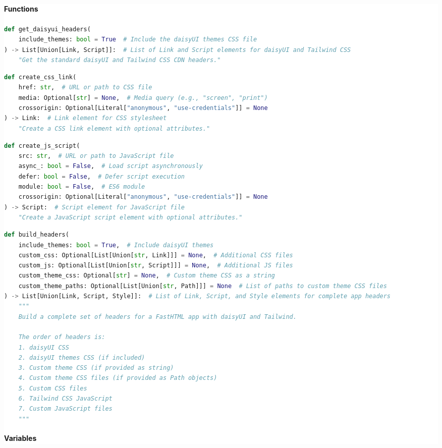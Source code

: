 #### Functions

``` python
def get_daisyui_headers(
    include_themes: bool = True  # Include the daisyUI themes CSS file
) -> List[Union[Link, Script]]:  # List of Link and Script elements for daisyUI and Tailwind CSS
    "Get the standard daisyUI and Tailwind CSS CDN headers."
```

``` python
def create_css_link(
    href: str,  # URL or path to CSS file
    media: Optional[str] = None,  # Media query (e.g., "screen", "print")
    crossorigin: Optional[Literal["anonymous", "use-credentials"]] = None
) -> Link:  # Link element for CSS stylesheet
    "Create a CSS link element with optional attributes."
```

``` python
def create_js_script(
    src: str,  # URL or path to JavaScript file
    async_: bool = False,  # Load script asynchronously
    defer: bool = False,  # Defer script execution
    module: bool = False,  # ES6 module
    crossorigin: Optional[Literal["anonymous", "use-credentials"]] = None
) -> Script:  # Script element for JavaScript file
    "Create a JavaScript script element with optional attributes."
```

``` python
def build_headers(
    include_themes: bool = True,  # Include daisyUI themes
    custom_css: Optional[List[Union[str, Link]]] = None,  # Additional CSS files
    custom_js: Optional[List[Union[str, Script]]] = None,  # Additional JS files
    custom_theme_css: Optional[str] = None,  # Custom theme CSS as a string
    custom_theme_paths: Optional[List[Union[str, Path]]] = None  # List of paths to custom theme CSS files
) -> List[Union[Link, Script, Style]]:  # List of Link, Script, and Style elements for complete app headers
    """
    Build a complete set of headers for a FastHTML app with daisyUI and Tailwind.
    
    The order of headers is:
    1. daisyUI CSS
    2. daisyUI themes CSS (if included)
    3. Custom theme CSS (if provided as string)
    4. Custom theme CSS files (if provided as Path objects)
    5. Custom CSS files
    6. Tailwind CSS JavaScript
    7. Custom JavaScript files
    """
```

#### Variables
